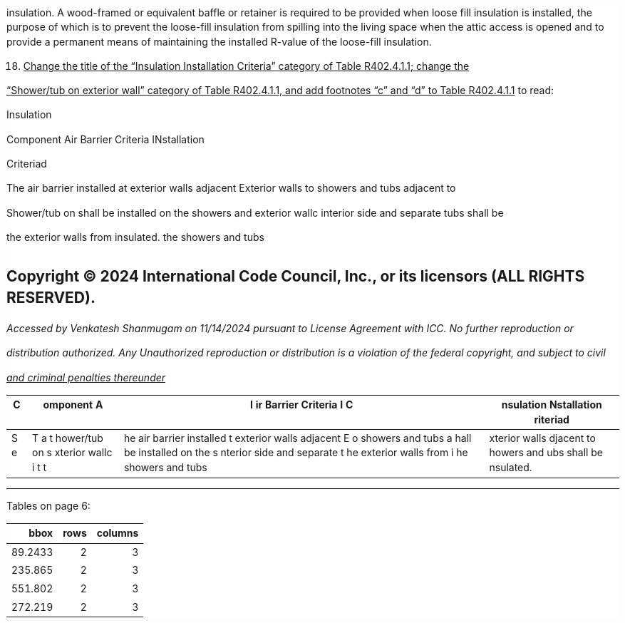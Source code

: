 insulation. A wood-framed or equivalent baffle or retainer is required to be provided when loose fill
insulation is installed, the purpose of which is to prevent the loose-fill insulation from spilling into
the living space when the attic access is opened and to provide a permanent means of maintaining
the installed R-value of the loose-fill insulation.


18. [Change the title of the “Insulation Installation Criteria” category of Table R402.4.1.1; change the](http://codes.iccsafe.org/#IECC2021P1_RE_Ch04_SecR402.4.1.1_TblR402.4.1.1)

[“Shower/tub on exterior wall” category of Table R402.4.1.1, and add footnotes “c” and “d” to Table R402.4.1.1](http://codes.iccsafe.org/#IECC2021P1_RE_Ch04_SecR402.4.1.1_TblR402.4.1.1)
to read:

Insulation

Component Air Barrier Criteria INstallation

Criteriad

The air barrier installed
at exterior walls adjacent Exterior walls
to showers and tubs adjacent to

Shower/tub on shall be installed on the showers and
exterior wallc interior side and separate tubs shall be

the exterior walls from insulated.
the showers and tubs

## Copyright © 2024 International Code Council, Inc., or its licensors (ALL RIGHTS RESERVED).

_Accessed by Venkatesh Shanmugam on 11/14/2024 pursuant to License Agreement with ICC. No further reproduction or_

_distribution authorized. Any Unauthorized reproduction or distribution is a violation of the federal copyright, and subject to civil_

_[and criminal penalties thereunder](http://codes.iccsafe.org/content/VACC2021P1/chapter-13-energy-efficiency#VACC2021P1_Ch13_Sec1301)_

|C|omponent A|I ir Barrier Criteria I C|nsulation Nstallation riteriad|
|---|---|---|---|
|S e|T a t hower/tub on s xterior wallc i t t|he air barrier installed t exterior walls adjacent E o showers and tubs a hall be installed on the s nterior side and separate t he exterior walls from i he showers and tubs|xterior walls djacent to howers and ubs shall be nsulated.|


-----



Tables on page 6:

|     bbox |   rows |   columns |
|---------:|-------:|----------:|
|  89.2433 |      2 |         3 |
| 235.865  |      2 |         3 |
| 551.802  |      2 |         3 |
| 272.219  |      2 |         3 |
